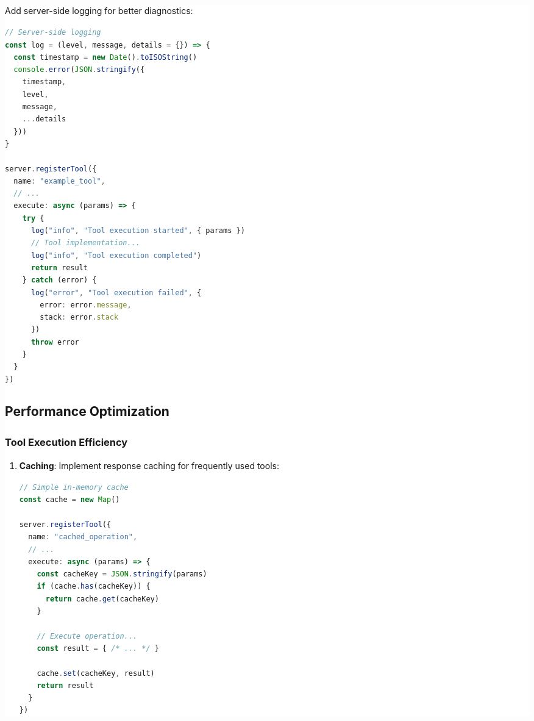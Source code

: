 Add server-side logging for better diagnostics:

```typescript
// Server-side logging
const log = (level, message, details = {}) => {
  const timestamp = new Date().toISOString()
  console.error(JSON.stringify({
    timestamp,
    level,
    message,
    ...details
  }))
}

server.registerTool({
  name: "example_tool",
  // ...
  execute: async (params) => {
    try {
      log("info", "Tool execution started", { params })
      // Tool implementation...
      log("info", "Tool execution completed")
      return result
    } catch (error) {
      log("error", "Tool execution failed", { 
        error: error.message,
        stack: error.stack
      })
      throw error
    }
  }
})
```

## Performance Optimization

### Tool Execution Efficiency

1. **Caching**: Implement response caching for frequently used tools:
   ```typescript
   // Simple in-memory cache
   const cache = new Map()
   
   server.registerTool({
     name: "cached_operation",
     // ...
     execute: async (params) => {
       const cacheKey = JSON.stringify(params)
       if (cache.has(cacheKey)) {
         return cache.get(cacheKey)
       }
       
       // Execute operation...
       const result = { /* ... */ }
       
       cache.set(cacheKey, result)
       return result
     }
   })
   ```
